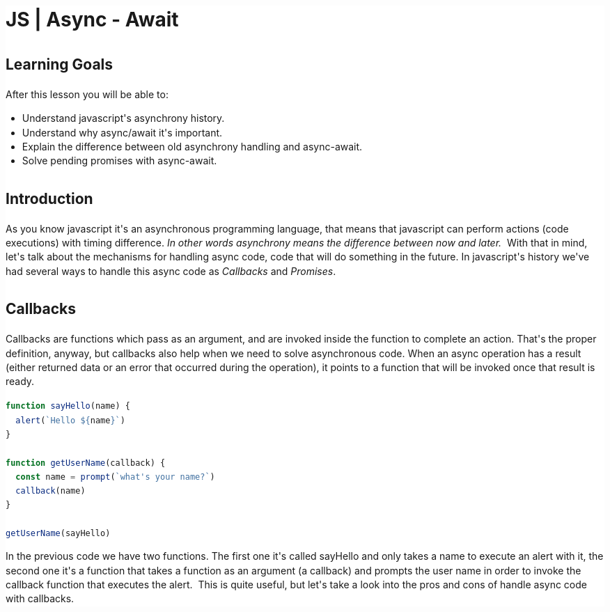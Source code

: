# JS | Async - Await

## Learning Goals

After this lesson you will be able to:
​

- Understand javascript's asynchrony history.
- Understand why async/await it's important.
- Explain the difference between old asynchrony handling and async-await.
- Solve pending promises with async-await.



## Introduction

As you know javascript it's an asynchronous programming language, that means that javascript can perform actions (code executions) with timing difference. _In other words asynchrony means the difference between now and later._
​
With that in mind, let's talk about the mechanisms for handling async code, code that will do something in the future.
In javascript's history we've had several ways to handle this async code as _Callbacks_ and _Promises_.
​

## Callbacks

Callbacks are functions which pass as an argument, and are invoked inside the function to complete an action. That's the proper definition, anyway, but callbacks also help when we need to solve asynchronous code. When an async operation has a result (either returned data or an error that occurred during the operation), it points to a function that will be invoked once that result is ready.
​

```javascript
function sayHello(name) {
  alert(`Hello ${name}`)
}

function getUserName(callback) {
  const name = prompt(`what's your name?`)
  callback(name)
}

getUserName(sayHello)
```



In the previous code we have two functions. The first one it's called sayHello and only takes a name to execute an alert with it, the second one it's a function that takes a function as an argument (a callback) and prompts the user name in order to invoke the callback function that executes the alert.
​
This is quite useful, but let's take a look into the pros and cons of handle async code with callbacks.
​
